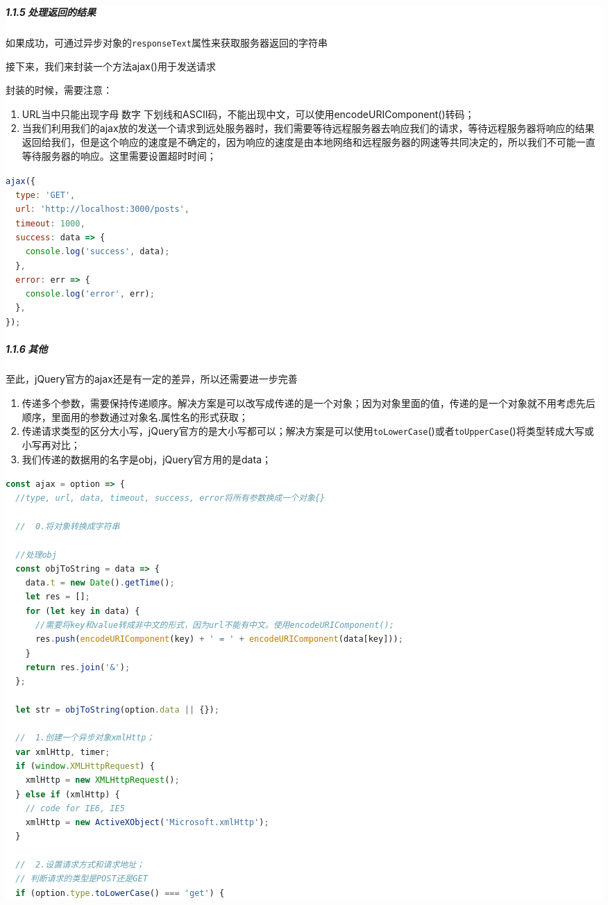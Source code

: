 

##### 1.1.5 处理返回的结果

如果成功，可通过异步对象的`responseText`属性来获取服务器返回的字符串

接下来，我们来封装一个方法ajax()用于发送请求

封装的时候，需要注意：

1. URL当中只能出现字母 数字 下划线和ASCII码，不能出现中文，可以使用encodeURIComponent()转码；
2. 当我们利用我们的ajax放的发送一个请求到远处服务器时，我们需要等待远程服务器去响应我们的请求，等待远程服务器将响应的结果返回给我们，但是这个响应的速度是不确定的，因为响应的速度是由本地网络和远程服务器的网速等共同决定的，所以我们不可能一直等待服务器的响应。这里需要设置超时时间；

```javascript
ajax({
  type: 'GET',
  url: 'http://localhost:3000/posts',
  timeout: 1000,
  success: data => {
    console.log('success', data);
  },
  error: err => {
    console.log('error', err);
  },
});
```



##### 1.1.6 其他

至此，jQuery官方的ajax还是有一定的差异，所以还需要进一步完善

1. 传递多个参数，需要保持传递顺序。解决方案是可以改写成传递的是一个对象；因为对象里面的值，传递的是一个对象就不用考虑先后顺序，里面用的参数通过对象名.属性名的形式获取；
2. 传递请求类型的区分大小写，jQuery官方的是大小写都可以；解决方案是可以使用`toLowerCase`()或者`toUpperCase`()将类型转成大写或小写再对比；
3. 我们传递的数据用的名字是obj，jQuery官方用的是data；

```javascript
const ajax = option => {
  //type, url, data, timeout, success, error将所有参数换成一个对象{}

  //  0.将对象转换成字符串

  //处理obj
  const objToString = data => {
    data.t = new Date().getTime();
    let res = [];
    for (let key in data) {
      //需要将key和value转成非中文的形式，因为url不能有中文。使用encodeURIComponent();
      res.push(encodeURIComponent(key) + ' = ' + encodeURIComponent(data[key]));
    }
    return res.join('&');
  };

  let str = objToString(option.data || {});

  //  1.创建一个异步对象xmlHttp；
  var xmlHttp, timer;
  if (window.XMLHttpRequest) {
    xmlHttp = new XMLHttpRequest();
  } else if (xmlHttp) {
    // code for IE6, IE5
    xmlHttp = new ActiveXObject('Microsoft.xmlHttp');
  }

  //  2.设置请求方式和请求地址；
  // 判断请求的类型是POST还是GET
  if (option.type.toLowerCase() === 'get') {
```